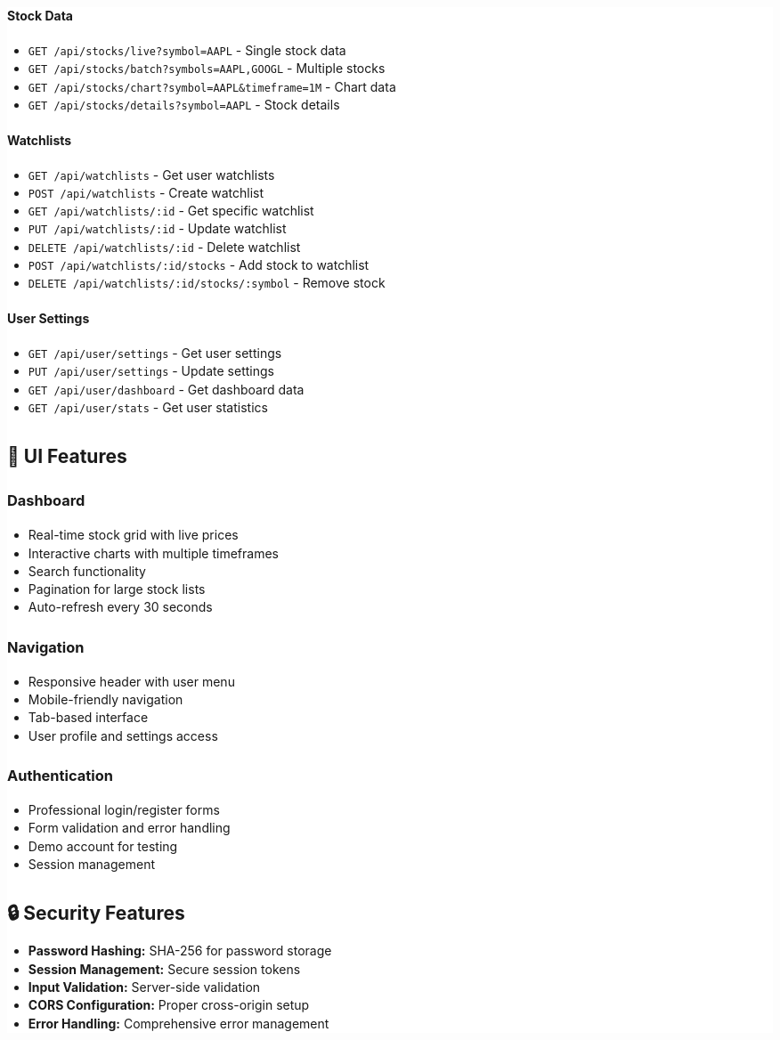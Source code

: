 #### Stock Data
- `GET /api/stocks/live?symbol=AAPL` - Single stock data
- `GET /api/stocks/batch?symbols=AAPL,GOOGL` - Multiple stocks
- `GET /api/stocks/chart?symbol=AAPL&timeframe=1M` - Chart data
- `GET /api/stocks/details?symbol=AAPL` - Stock details

#### Watchlists
- `GET /api/watchlists` - Get user watchlists
- `POST /api/watchlists` - Create watchlist
- `GET /api/watchlists/:id` - Get specific watchlist
- `PUT /api/watchlists/:id` - Update watchlist
- `DELETE /api/watchlists/:id` - Delete watchlist
- `POST /api/watchlists/:id/stocks` - Add stock to watchlist
- `DELETE /api/watchlists/:id/stocks/:symbol` - Remove stock

#### User Settings
- `GET /api/user/settings` - Get user settings
- `PUT /api/user/settings` - Update settings
- `GET /api/user/dashboard` - Get dashboard data
- `GET /api/user/stats` - Get user statistics

## 🎨 **UI Features**

### **Dashboard**
- Real-time stock grid with live prices
- Interactive charts with multiple timeframes
- Search functionality
- Pagination for large stock lists
- Auto-refresh every 30 seconds

### **Navigation**
- Responsive header with user menu
- Mobile-friendly navigation
- Tab-based interface
- User profile and settings access

### **Authentication**
- Professional login/register forms
- Form validation and error handling
- Demo account for testing
- Session management

## 🔒 **Security Features**

- **Password Hashing:** SHA-256 for password storage
- **Session Management:** Secure session tokens
- **Input Validation:** Server-side validation
- **CORS Configuration:** Proper cross-origin setup
- **Error Handling:** Comprehensive error management
